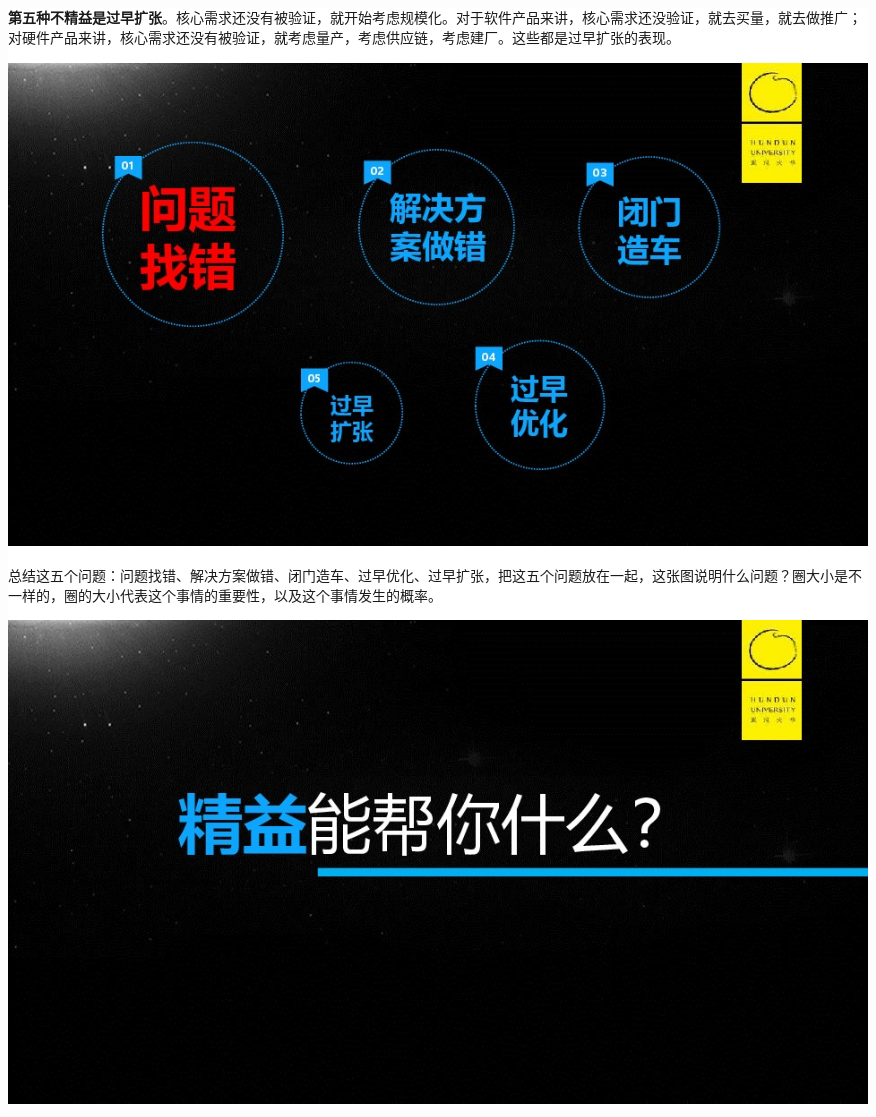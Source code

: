 **第五种不精益是过早扩张**。核心需求还没有被验证，就开始考虑规模化。对于软件产品来讲，核心需求还没验证，就去买量，就去做推广；对硬件产品来讲，核心需求还没有被验证，就考虑量产，考虑供应链，考虑建厂。这些都是过早扩张的表现。

![](/uploads/2021/01/20180714-071158_110.jpg)

总结这五个问题：问题找错、解决方案做错、闭门造车、过早优化、过早扩张，把这五个问题放在一起，这张图说明什么问题？圈大小是不一样的，圈的大小代表这个事情的重要性，以及这个事情发生的概率。

![](/uploads/2021/01/20180714-071158_111.jpg)

